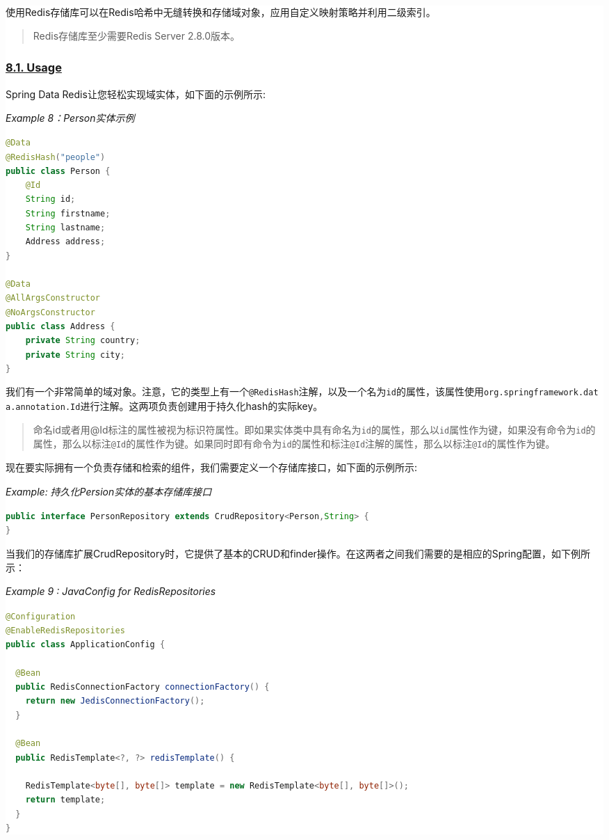 使用Redis存储库可以在Redis哈希中无缝转换和存储域对象，应用自定义映射策略并利用二级索引。

> Redis存储库至少需要Redis Server 2.8.0版本。

### [8.1. Usage](https://docs.spring.io/spring-data/redis/docs/2.1.3.RELEASE/reference/html/#redis.repositories.usage)

Spring Data Redis让您轻松实现域实体，如下面的示例所示:

*Example 8：Person实体示例*

```java
@Data
@RedisHash("people")
public class Person {
    @Id
    String id;
    String firstname;
    String lastname;
    Address address;
}

@Data
@AllArgsConstructor
@NoArgsConstructor
public class Address {
    private String country;
    private String city;
}
```

我们有一个非常简单的域对象。注意，它的类型上有一个`@RedisHash`注解，以及一个名为`id`的属性，该属性使用`org.springframework.data.annotation.Id`进行注解。这两项负责创建用于持久化hash的实际key。

>命名id或者用@Id标注的属性被视为标识符属性。即如果实体类中具有命名为`id`的属性，那么以`id`属性作为键，如果没有命令为`id`的属性，那么以标注`@Id`的属性作为键。如果同时即有命令为`id`的属性和标注`@Id`注解的属性，那么以标注`@Id`的属性作为键。

现在要实际拥有一个负责存储和检索的组件，我们需要定义一个存储库接口，如下面的示例所示:

*Example: 持久化Persion实体的基本存储库接口*

```java
public interface PersonRepository extends CrudRepository<Person,String> {
}
```

当我们的存储库扩展CrudRepository时，它提供了基本的CRUD和finder操作。在这两者之间我们需要的是相应的Spring配置，如下例所示：

*Example 9 : JavaConfig for RedisRepositories*

```java
@Configuration
@EnableRedisRepositories
public class ApplicationConfig {

  @Bean
  public RedisConnectionFactory connectionFactory() {
    return new JedisConnectionFactory();
  }

  @Bean
  public RedisTemplate<?, ?> redisTemplate() {

    RedisTemplate<byte[], byte[]> template = new RedisTemplate<byte[], byte[]>();
    return template;
  }
}
```
